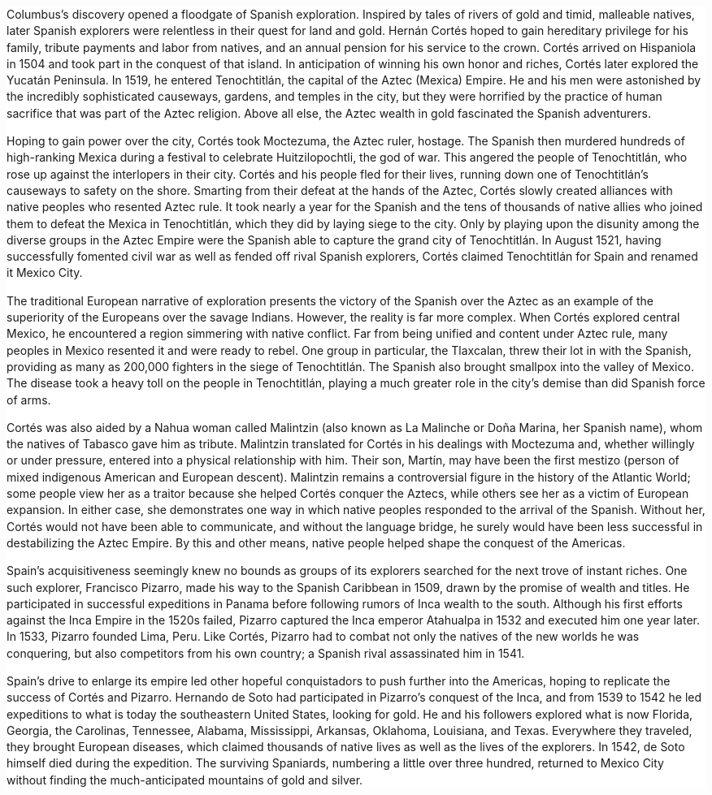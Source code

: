 Columbus’s discovery opened a floodgate of Spanish exploration. Inspired by tales of rivers of gold and timid, malleable natives, later Spanish explorers were relentless in their quest for land and gold. Hernán Cortés hoped to gain hereditary privilege for his family, tribute payments and labor from natives, and an annual pension for his service to the crown. Cortés arrived on Hispaniola in 1504 and took part in the conquest of that island. In anticipation of winning his own honor and riches, Cortés later explored the Yucatán Peninsula. In 1519, he entered Tenochtitlán, the capital of the Aztec (Mexica) Empire. He and his men were astonished by the incredibly sophisticated causeways, gardens, and temples in the city, but they were horrified by the practice of human sacrifice that was part of the Aztec religion. Above all else, the Aztec wealth in gold fascinated the Spanish adventurers.

Hoping to gain power over the city, Cortés took Moctezuma, the Aztec ruler, hostage. The Spanish then murdered hundreds of high-ranking Mexica during a festival to celebrate Huitzilopochtli, the god of war. This angered the people of Tenochtitlán, who rose up against the interlopers in their city. Cortés and his people fled for their lives, running down one of Tenochtitlán’s causeways to safety on the shore. Smarting from their defeat at the hands of the Aztec, Cortés slowly created alliances with native peoples who resented Aztec rule. It took nearly a year for the Spanish and the tens of thousands of native allies who joined them to defeat the Mexica in Tenochtitlán, which they did by laying siege to the city. Only by playing upon the disunity among the diverse groups in the Aztec Empire were the Spanish able to capture the grand city of Tenochtitlán. In August 1521, having successfully fomented civil war as well as fended off rival Spanish explorers, Cortés claimed Tenochtitlán for Spain and renamed it Mexico City.

The traditional European narrative of exploration presents the victory of the Spanish over the Aztec as an example of the superiority of the Europeans over the savage Indians. However, the reality is far more complex. When Cortés explored central Mexico, he encountered a region simmering with native conflict. Far from being unified and content under Aztec rule, many peoples in Mexico resented it and were ready to rebel. One group in particular, the Tlaxcalan, threw their lot in with the Spanish, providing as many as 200,000 fighters in the siege of Tenochtitlán. The Spanish also brought smallpox into the valley of Mexico. The disease took a heavy toll on the people in Tenochtitlán, playing a much greater role in the city’s demise than did Spanish force of arms.

Cortés was also aided by a Nahua woman called Malintzin (also known as La Malinche or Doña Marina, her Spanish name), whom the natives of Tabasco gave him as tribute. Malintzin translated for Cortés in his dealings with Moctezuma and, whether willingly or under pressure, entered into a physical relationship with him. Their son, Martín, may have been the first mestizo (person of mixed indigenous American and European descent). Malintzin remains a controversial figure in the history of the Atlantic World; some people view her as a traitor because she helped Cortés conquer the Aztecs, while others see her as a victim of European expansion. In either case, she demonstrates one way in which native peoples responded to the arrival of the Spanish. Without her, Cortés would not have been able to communicate, and without the language bridge, he surely would have been less successful in destabilizing the Aztec Empire. By this and other means, native people helped shape the conquest of the Americas.

Spain’s acquisitiveness seemingly knew no bounds as groups of its explorers searched for the next trove of instant riches. One such explorer, Francisco Pizarro, made his way to the Spanish Caribbean in 1509, drawn by the promise of wealth and titles. He participated in successful expeditions in Panama before following rumors of Inca wealth to the south. Although his first efforts against the Inca Empire in the 1520s failed, Pizarro captured the Inca emperor Atahualpa in 1532 and executed him one year later. In 1533, Pizarro founded Lima, Peru. Like Cortés, Pizarro had to combat not only the natives of the new worlds he was conquering, but also competitors from his own country; a Spanish rival assassinated him in 1541.

Spain’s drive to enlarge its empire led other hopeful conquistadors to push further into the Americas, hoping to replicate the success of Cortés and Pizarro. Hernando de Soto had participated in Pizarro’s conquest of the Inca, and from 1539 to 1542 he led expeditions to what is today the southeastern United States, looking for gold. He and his followers explored what is now Florida, Georgia, the Carolinas, Tennessee, Alabama, Mississippi, Arkansas, Oklahoma, Louisiana, and Texas. Everywhere they traveled, they brought European diseases, which claimed thousands of native lives as well as the lives of the explorers. In 1542, de Soto himself died during the expedition. The surviving Spaniards, numbering a little over three hundred, returned to Mexico City without finding the much-anticipated mountains of gold and silver.
